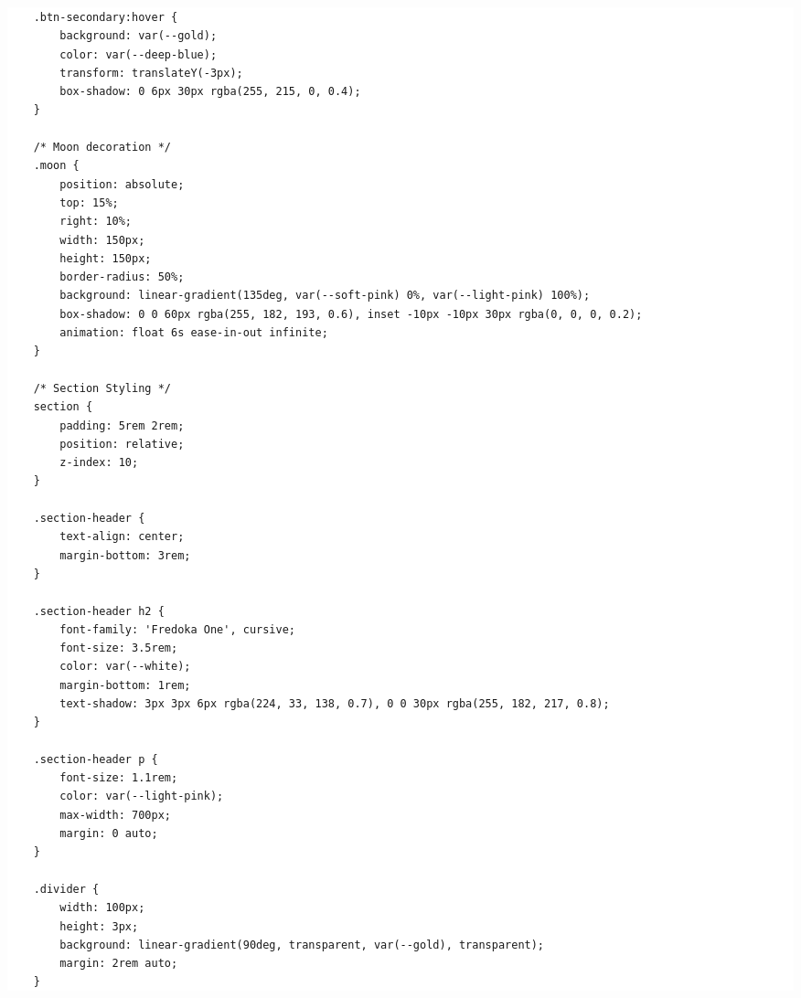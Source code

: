         .btn-secondary:hover {
            background: var(--gold);
            color: var(--deep-blue);
            transform: translateY(-3px);
            box-shadow: 0 6px 30px rgba(255, 215, 0, 0.4);
        }

        /* Moon decoration */
        .moon {
            position: absolute;
            top: 15%;
            right: 10%;
            width: 150px;
            height: 150px;
            border-radius: 50%;
            background: linear-gradient(135deg, var(--soft-pink) 0%, var(--light-pink) 100%);
            box-shadow: 0 0 60px rgba(255, 182, 193, 0.6), inset -10px -10px 30px rgba(0, 0, 0, 0.2);
            animation: float 6s ease-in-out infinite;
        }

        /* Section Styling */
        section {
            padding: 5rem 2rem;
            position: relative;
            z-index: 10;
        }

        .section-header {
            text-align: center;
            margin-bottom: 3rem;
        }

        .section-header h2 {
            font-family: 'Fredoka One', cursive;
            font-size: 3.5rem;
            color: var(--white);
            margin-bottom: 1rem;
            text-shadow: 3px 3px 6px rgba(224, 33, 138, 0.7), 0 0 30px rgba(255, 182, 217, 0.8);
        }

        .section-header p {
            font-size: 1.1rem;
            color: var(--light-pink);
            max-width: 700px;
            margin: 0 auto;
        }

        .divider {
            width: 100px;
            height: 3px;
            background: linear-gradient(90deg, transparent, var(--gold), transparent);
            margin: 2rem auto;
        }
